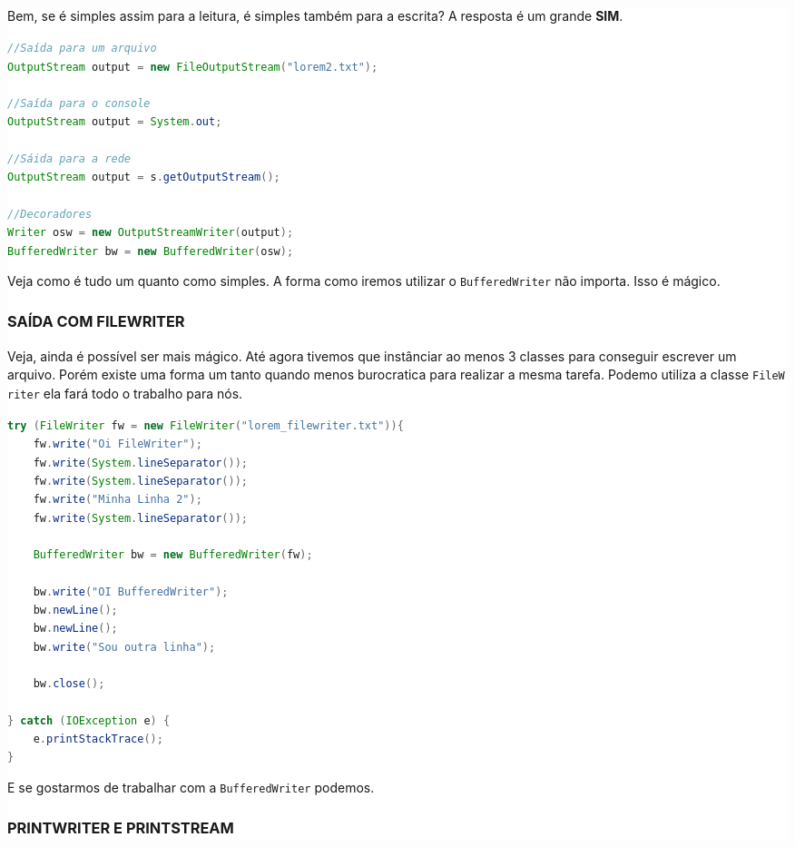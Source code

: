 Bem, se é simples assim para a leitura, é simples também para a escrita? A resposta
é um grande **SIM**.

```java
//Saída para um arquivo
OutputStream output = new FileOutputStream("lorem2.txt");

//Saída para o console
OutputStream output = System.out;

//Sáida para a rede
OutputStream output = s.getOutputStream();

//Decoradores
Writer osw = new OutputStreamWriter(output);
BufferedWriter bw = new BufferedWriter(osw);
```

Veja como é tudo um quanto como simples. A forma como iremos utilizar o `BufferedWriter`
não importa. Isso é mágico.

### SAÍDA COM FILEWRITER

Veja, ainda é possível ser mais mágico. Até agora tivemos que instânciar ao menos 3
classes para conseguir escrever um arquivo. Porém existe uma forma um tanto quando menos
burocratica para realizar a mesma tarefa. Podemo utiliza a classe `FileWriter`
ela fará todo o trabalho para nós.

```java
try (FileWriter fw = new FileWriter("lorem_filewriter.txt")){
    fw.write("Oi FileWriter");
    fw.write(System.lineSeparator());
    fw.write(System.lineSeparator());
    fw.write("Minha Linha 2");
    fw.write(System.lineSeparator());

    BufferedWriter bw = new BufferedWriter(fw);

    bw.write("OI BufferedWriter");
    bw.newLine();
    bw.newLine();
    bw.write("Sou outra linha");

    bw.close();
    
} catch (IOException e) {
    e.printStackTrace();
}
```

E se gostarmos de trabalhar com a `BufferedWriter` podemos.

### PRINTWRITER E PRINTSTREAM
